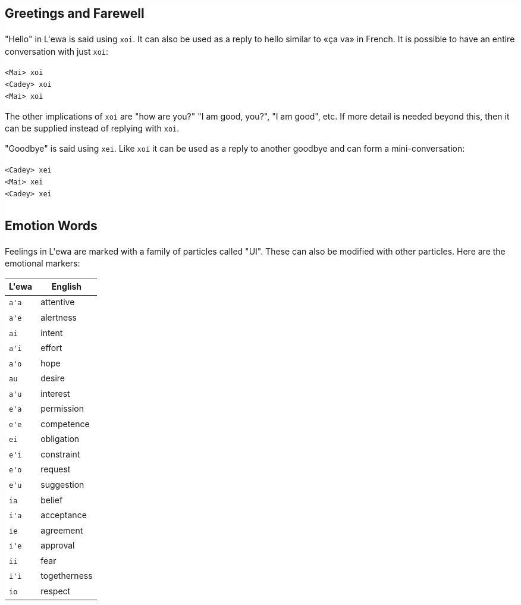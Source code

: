 ## Greetings and Farewell

"Hello" in L'ewa is said using `xoi`. It can also be used as a reply to hello
similar to «ça va» in French. It is possible to have an entire conversation with
just `xoi`:

```
<Mai> xoi
<Cadey> xoi
<Mai> xoi
```

The other implications of `xoi` are "how are you?" "I am good, you?", "I am
good", etc. If more detail is needed beyond this, then it can be supplied
instead of replying with `xoi`.

"Goodbye" is said using `xei`. Like `xoi` it can be used as a reply to another
goodbye and can form a mini-conversation:

```
<Cadey> xei
<Mai> xei
<Cadey> xei
```

## Emotion Words

Feelings in L'ewa are marked with a family of particles called "UI". These can
also be modified with other particles. Here are the emotional markers:

| L'ewa | English        |
|-------|----------------|
| `a'a` | attentive      |
| `a'e` | alertness      |
| `ai`  | intent         |
| `a'i` | effort         |
| `a'o` | hope           |
| `au`  | desire         |
| `a'u` | interest       |
| `e'a` | permission     |
| `e'e` | competence     |
| `ei`  | obligation     |
| `e'i` | constraint     |
| `e'o` | request        |
| `e'u` | suggestion     |
| `ia`  | belief         |
| `i'a` | acceptance     |
| `ie`  | agreement      |
| `i'e` | approval       |
| `ii`  | fear           |
| `i'i` | togetherness   |
| `io`  | respect        |